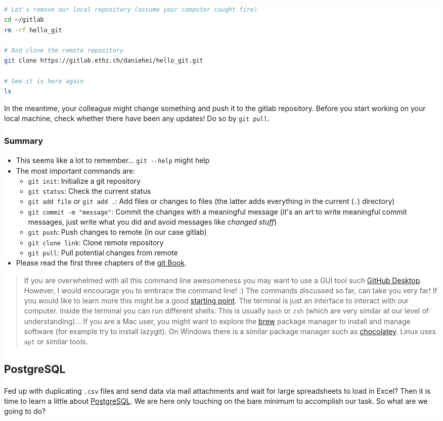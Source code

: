 ```bash
# Let's remove our local repository (assume your computer caught fire)
cd ~/gitlab
rm -rf hello_git

# And clone the remote repository
git clone https://gitlab.ethz.ch/daniehei/hello_git.git

# See it is here again
ls
```

In the meantime, your colleague might change something and push it to the gitlab repository. Before you start working on
your local machine, check whether there have been any updates! Do so by `git pull`.

### Summary

- This seems like a lot to remember... `git --help` might help
- The most important commands are:
    - `git init`: Initialize a git repository
    - `git status`: Check the current status
    - `git add file` or `git add .`: Add files or changes to files (the latter adds everything in the current (`.`)
      directory)
    - `git commit -m "message"`: Commit the changes with a meaningful message (it's an art to write meaningful commit
      messages, just write what you did and avoid messages like *changed stuff*)
    - `git push`: Push changes to remote (in our case gitlab)
    - `git clone link`: Clone remote repository
    - `git pull`: Pull potential changes from remote
- Please read the first three chapters of the [git Book](https://git-scm.com/book/en/v2).

> If you are overwhelmed with all this command line awesomeness you may want to use a GUI tool
> such [GitHub Desktop](https://desktop.github.com/). However, I would encourage you to embrace the command line! :) The
> commands discussed so far, can take you very far! If you would like to learn more this might be a
> good [starting point](https://www.learnshell.org/). The terminal is just an interface to interact with our computer.
> Inside the terminal you can run different shells: This is usually `bash` or `zsh` (which are very similar at our level
> of understanding)... If you are a Mac user, you might want to explore the [brew](https://brew.sh/) package manager to
> install and manage software (for example try to install lazygit). On Windows there is a similar package manager such
> as [chocolatey](https://chocolatey.org/). Linux uses `apt` or similar tools.

## PostgreSQL

Fed up with duplicating `.csv` files and send data via mail attachments and wait for large spreadsheets to load in
Excel? Then it is time to learn a little about [PostgreSQL](https://www.postgresql.org/). We are here only touching on
the bare minimum to accomplish our task. So what are we going to do?

